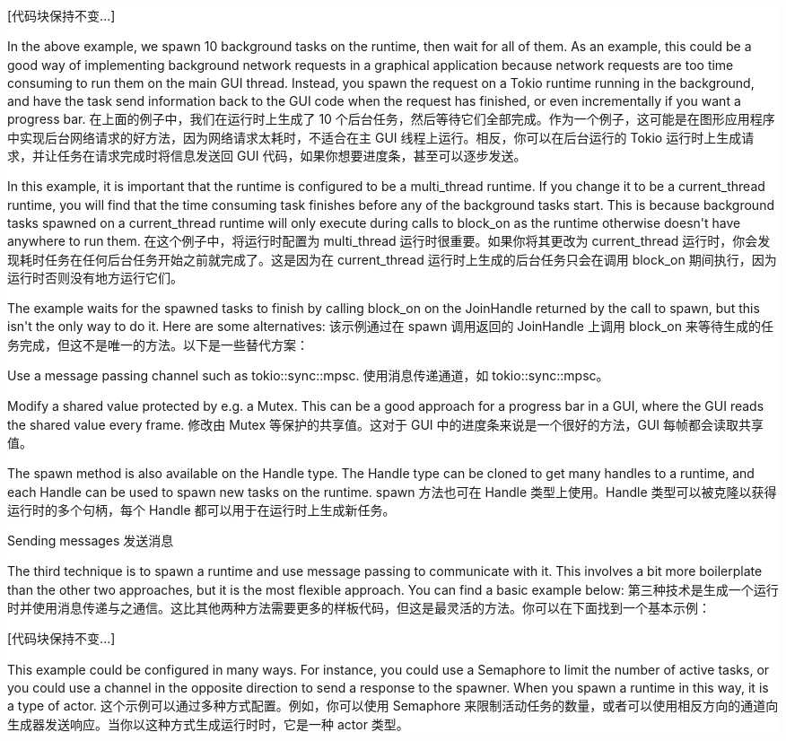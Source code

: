 [代码块保持不变...]

In the above example, we spawn 10 background tasks on the runtime, then wait for all of them. As an example, this could be a good way of implementing background network requests in a graphical application because network requests are too time consuming to run them on the main GUI thread. Instead, you spawn the request on a Tokio runtime running in the background, and have the task send information back to the GUI code when the request has finished, or even incrementally if you want a progress bar.
在上面的例子中，我们在运行时上生成了 10 个后台任务，然后等待它们全部完成。作为一个例子，这可能是在图形应用程序中实现后台网络请求的好方法，因为网络请求太耗时，不适合在主 GUI 线程上运行。相反，你可以在后台运行的 Tokio 运行时上生成请求，并让任务在请求完成时将信息发送回 GUI 代码，如果你想要进度条，甚至可以逐步发送。

In this example, it is important that the runtime is configured to be a multi_thread runtime. If you change it to be a current_thread runtime, you will find that the time consuming task finishes before any of the background tasks start. This is because background tasks spawned on a current_thread runtime will only execute during calls to block_on as the runtime otherwise doesn't have anywhere to run them.
在这个例子中，将运行时配置为 multi_thread 运行时很重要。如果你将其更改为 current_thread 运行时，你会发现耗时任务在任何后台任务开始之前就完成了。这是因为在 current_thread 运行时上生成的后台任务只会在调用 block_on 期间执行，因为运行时否则没有地方运行它们。

The example waits for the spawned tasks to finish by calling block_on on the JoinHandle returned by the call to spawn, but this isn't the only way to do it. Here are some alternatives:
该示例通过在 spawn 调用返回的 JoinHandle 上调用 block_on 来等待生成的任务完成，但这不是唯一的方法。以下是一些替代方案：

Use a message passing channel such as tokio::sync::mpsc.
使用消息传递通道，如 tokio::sync::mpsc。

Modify a shared value protected by e.g. a Mutex. This can be a good approach for a progress bar in a GUI, where the GUI reads the shared value every frame.
修改由 Mutex 等保护的共享值。这对于 GUI 中的进度条来说是一个很好的方法，GUI 每帧都会读取共享值。

The spawn method is also available on the Handle type. The Handle type can be cloned to get many handles to a runtime, and each Handle can be used to spawn new tasks on the runtime.
spawn 方法也可在 Handle 类型上使用。Handle 类型可以被克隆以获得运行时的多个句柄，每个 Handle 都可以用于在运行时上生成新任务。

Sending messages
发送消息

The third technique is to spawn a runtime and use message passing to communicate with it. This involves a bit more boilerplate than the other two approaches, but it is the most flexible approach. You can find a basic example below:
第三种技术是生成一个运行时并使用消息传递与之通信。这比其他两种方法需要更多的样板代码，但这是最灵活的方法。你可以在下面找到一个基本示例：

[代码块保持不变...]

This example could be configured in many ways. For instance, you could use a Semaphore to limit the number of active tasks, or you could use a channel in the opposite direction to send a response to the spawner. When you spawn a runtime in this way, it is a type of actor.
这个示例可以通过多种方式配置。例如，你可以使用 Semaphore 来限制活动任务的数量，或者可以使用相反方向的通道向生成器发送响应。当你以这种方式生成运行时时，它是一种 actor 类型。